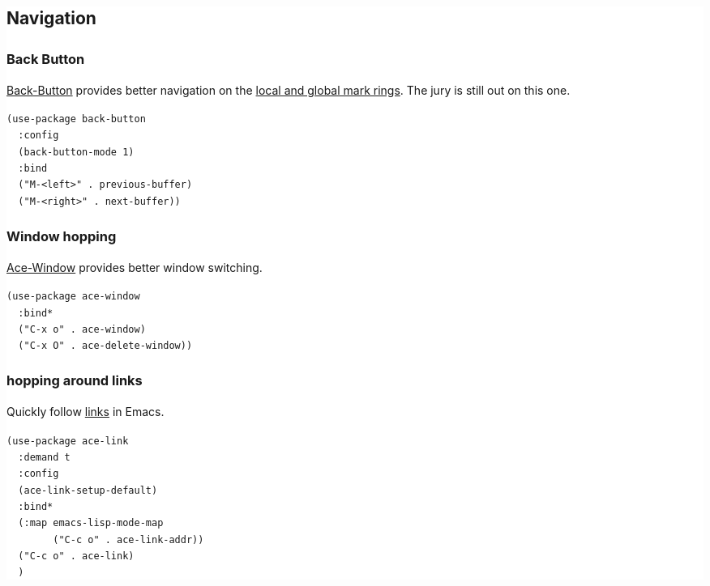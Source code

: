 <a id="orgdcacc48"></a>

## Navigation


<a id="orgdff48f2"></a>

### Back Button

[Back-Button](https://github.com/rolandwalker/back-button) provides better navigation on the [local and global mark rings](https://www.gnu.org/software/emacs/manual/html_node/emacs/Mark-Ring.html). The jury is still out on this one.

```emacs-lisp
(use-package back-button
  :config
  (back-button-mode 1)
  :bind
  ("M-<left>" . previous-buffer)
  ("M-<right>" . next-buffer))
```


<a id="orgac577a8"></a>

### Window hopping

[Ace-Window](https://github.com/abo-abo/ace-window) provides better window switching.

```emacs-lisp
(use-package ace-window
  :bind*
  ("C-x o" . ace-window)
  ("C-x O" . ace-delete-window))
```


<a id="org02ab310"></a>

### hopping around links

Quickly follow [links](https://github.com/abo-abo/ace-link) in Emacs.

```emacs-lisp
(use-package ace-link
  :demand t
  :config
  (ace-link-setup-default)
  :bind*
  (:map emacs-lisp-mode-map
        ("C-c o" . ace-link-addr))
  ("C-c o" . ace-link)
  )
```


<a id="orga309415"></a>
